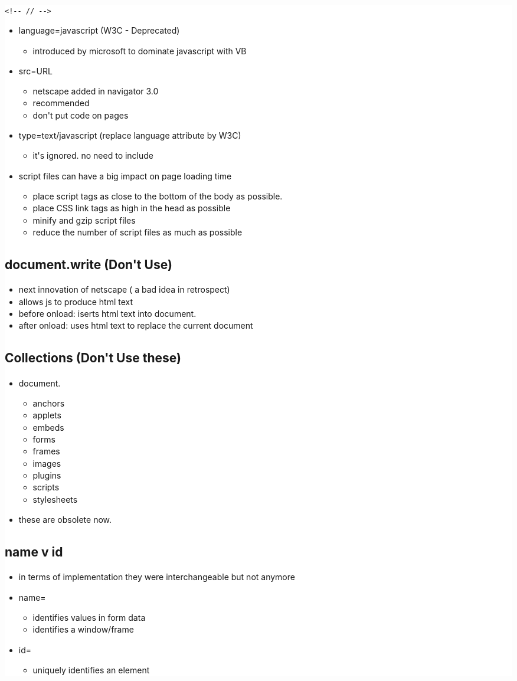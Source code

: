 ```
<!-- // -->
```

- language=javascript (W3C - Deprecated)
  - introduced by microsoft to dominate javascript with  VB

- src=URL
  - netscape added in navigator 3.0
  - recommended
  - don't put code on pages

- type=text/javascript (replace language attribute by W3C)
  - it's ignored. no need to include

- script files can have a big impact on page loading time
  - place script tags as close to the bottom of the body as possible.
  - place CSS link tags as high in the head as possible
  - minify and gzip script files
  - reduce the number of script files as much as possible

## document.write (Don't Use)

- next innovation of netscape ( a bad idea in retrospect)
- allows js to produce html text
- before onload: iserts html text into document.
- after onload: uses html text to replace the current document

## Collections (Don't Use these)

- document.
  - anchors
  - applets
  - embeds
  - forms
  - frames
  - images
  - plugins
  - scripts
  - stylesheets

- these are obsolete now.

## name v id

- in terms of implementation they were interchangeable but not anymore

- name=
  - identifies values in form data
  - identifies a window/frame

- id=
  - uniquely identifies an element
